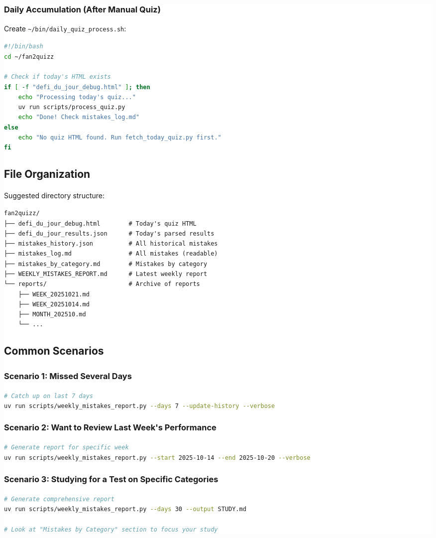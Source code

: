 ### Daily Accumulation (After Manual Quiz)

Create `~/bin/daily_quiz_process.sh`:
```bash
#!/bin/bash
cd ~/fan2quizz

# Check if today's HTML exists
if [ -f "defi_du_jour_debug.html" ]; then
    echo "Processing today's quiz..."
    uv run scripts/process_quiz.py
    echo "Done! Check mistakes_log.md"
else
    echo "No quiz HTML found. Run fetch_today_quiz.py first."
fi
```

## File Organization

Suggested directory structure:
```
fan2quizz/
├── defi_du_jour_debug.html        # Today's quiz HTML
├── defi_du_jour_results.json      # Today's parsed results
├── mistakes_history.json          # All historical mistakes
├── mistakes_log.md                # All mistakes (readable)
├── mistakes_by_category.md        # Mistakes by category
├── WEEKLY_MISTAKES_REPORT.md      # Latest weekly report
└── reports/                       # Archive of reports
    ├── WEEK_20251021.md
    ├── WEEK_20251014.md
    ├── MONTH_202510.md
    └── ...
```

## Common Scenarios

### Scenario 1: Missed Several Days
```bash
# Catch up on last 7 days
uv run scripts/weekly_mistakes_report.py --days 7 --update-history --verbose
```

### Scenario 2: Want to Review Last Week's Performance
```bash
# Generate report for specific week
uv run scripts/weekly_mistakes_report.py --start 2025-10-14 --end 2025-10-20 --verbose
```

### Scenario 3: Studying for a Test on Specific Categories
```bash
# Generate comprehensive report
uv run scripts/weekly_mistakes_report.py --days 30 --output STUDY.md

# Look at "Mistakes by Category" section to focus your study
```
